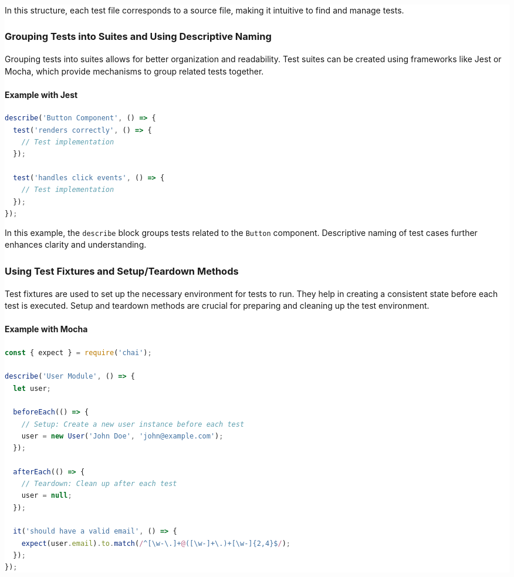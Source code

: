 In this structure, each test file corresponds to a source file, making it intuitive to find and manage tests.

### Grouping Tests into Suites and Using Descriptive Naming

Grouping tests into suites allows for better organization and readability. Test suites can be created using frameworks like Jest or Mocha, which provide mechanisms to group related tests together.

#### Example with Jest

```javascript
describe('Button Component', () => {
  test('renders correctly', () => {
    // Test implementation
  });

  test('handles click events', () => {
    // Test implementation
  });
});
```

In this example, the `describe` block groups tests related to the `Button` component. Descriptive naming of test cases further enhances clarity and understanding.

### Using Test Fixtures and Setup/Teardown Methods

Test fixtures are used to set up the necessary environment for tests to run. They help in creating a consistent state before each test is executed. Setup and teardown methods are crucial for preparing and cleaning up the test environment.

#### Example with Mocha

```javascript
const { expect } = require('chai');

describe('User Module', () => {
  let user;

  beforeEach(() => {
    // Setup: Create a new user instance before each test
    user = new User('John Doe', 'john@example.com');
  });

  afterEach(() => {
    // Teardown: Clean up after each test
    user = null;
  });

  it('should have a valid email', () => {
    expect(user.email).to.match(/^[\w-\.]+@([\w-]+\.)+[\w-]{2,4}$/);
  });
});
```
